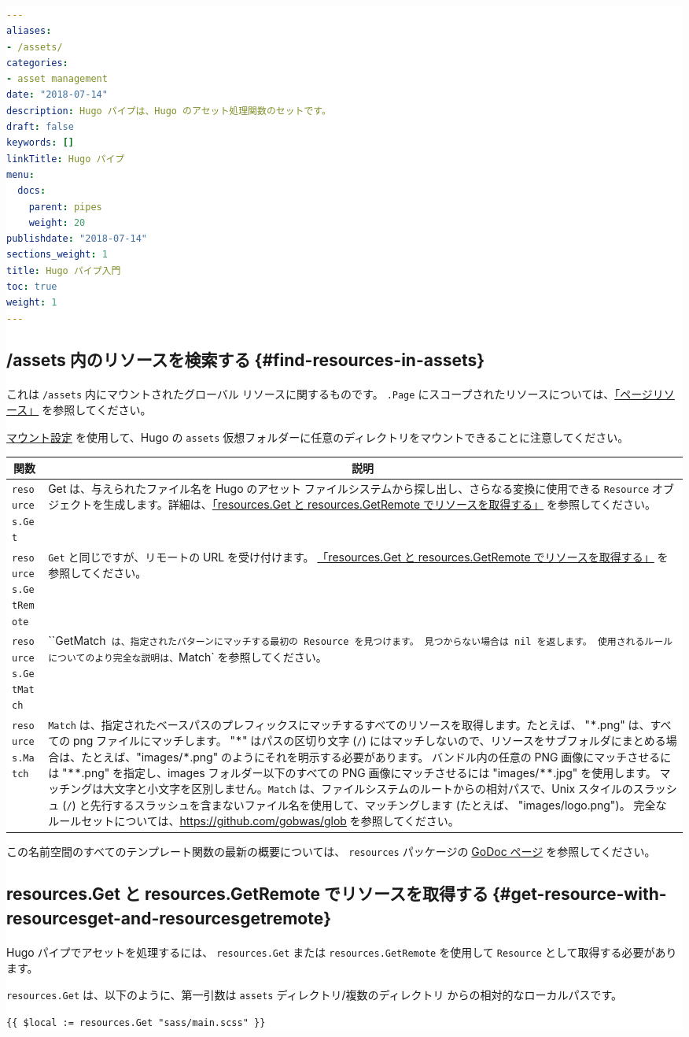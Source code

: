 ```yaml
---
aliases:
- /assets/
categories:
- asset management
date: "2018-07-14"
description: Hugo パイプは、Hugo のアセット処理関数のセットです。
draft: false
keywords: []
linkTitle: Hugo パイプ
menu:
  docs:
    parent: pipes
    weight: 20
publishdate: "2018-07-14"
sections_weight: 1
title: Hugo パイプ入門
toc: true
weight: 1
---
```


## /assets 内のリソースを検索する {#find-resources-in-assets}

これは `/assets` 内にマウントされたグローバル リソースに関するものです。 `.Page` にスコープされたリソースについては、[「ページリソース」](/content-management/page-resources/) を参照してください。

[マウント設定](/hugo-modules/configuration/#module-config-mounts) を使用して、Hugo の `assets` 仮想フォルダーに任意のディレクトリをマウントできることに注意してください。

| 関数  | 説明 |
| ------------- | ------------- |
| `resources.Get`  | Get は、与えられたファイル名を Hugo のアセット ファイルシステムから探し出し、さらなる変換に使用できる `Resource` オブジェクトを生成します。詳細は、[「resources.Get と resources.GetRemote でリソースを取得する」](#get-resource-with-resourcesget-and-resourcesgetremote) を参照してください。  |
| `resources.GetRemote`  | `Get` と同じですが、リモートの URL を受け付けます。 [「resources.Get と resources.GetRemote でリソースを取得する」](#get-resource-with-resourcesget-and-resourcesgetremote) を参照してください。 |
| `resources.GetMatch`  | ``GetMatch` は、指定されたパターンにマッチする最初の Resource を見つけます。 見つからない場合は nil を返します。 使用されるルールについてのより完全な説明は、`Match` を参照してください。 |
| `resources.Match`  | `Match` は、指定されたベースパスのプレフィックスにマッチするすべてのリソースを取得します。たとえば、 "\*.png" は、すべての png ファイルにマッチします。 "\*" はパスの区切り文字 (`/`) にはマッチしないので、リソースをサブフォルダにまとめる場合は、たとえば、"images/\*.png" のようにそれを明示する必要があります。 バンドル内の任意の PNG 画像にマッチさせるには "\*\*.png" を指定し、images フォルダー以下のすべての PNG 画像にマッチさせるには "images/\*\*.jpg" を使用します。 マッチングは大文字と小文字を区別しません。`Match` は、ファイルシステムのルートからの相対パスで、Unix スタイルのスラッシュ (`/`) と先行するスラッシュを含まないファイル名を使用して、マッチングします (たとえば、 "images/logo.png")。 完全なルールセットについては、https://github.com/gobwas/glob を参照してください。 |

この名前空間のすべてのテンプレート関数の最新の概要については、 `resources` パッケージの [GoDoc ページ](https://pkg.go.dev/github.com/gohugoio/hugo@v0.93.1/tpl/resources) を参照してください。

## resources.Get と resources.GetRemote でリソースを取得する {#get-resource-with-resourcesget-and-resourcesgetremote}

Hugo パイプでアセットを処理するには、 `resources.Get` または `resources.GetRemote` を使用して `Resource` として取得する必要があります。

`resources.Get` は、以下のように、第一引数は `assets` ディレクトリ/複数のディレクトリ からの相対的なローカルパスです。

```go-html-template
{{ $local := resources.Get "sass/main.scss" }}
```
